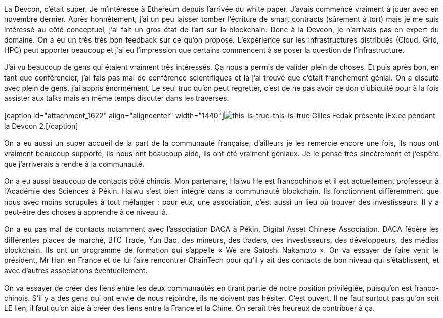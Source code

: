 <p align="justify">La Devcon, c’était super. Je m’intéresse à Ethereum depuis l’arrivée du white paper. J’avais commencé vraiment à jouer avec en novembre dernier. Après honnêtement, j’ai un peu laisser tomber l’écriture de smart contracts (sûrement à tort) mais je me suis intéressé au côté conceptuel, j’ai fait un gros état de l’art sur la blockchain. Donc à la Devcon, je n’arrivais pas en expert du domaine. On a eu un très très bon feedback sur ce qu’on propose. L’expérience sur les infrastructures distribués (Cloud, Grid, HPC) peut apporter beaucoup et j’ai eu l’impression que certains commencent à se poser la question de l’infrastructure.</p>
<p align="justify">J’ai vu beaucoup de gens qui étaient vraiment très intéressés. Ça nous a permis de valider plein de choses. Et puis après bon, en tant que conférencier, j’ai fais pas mal de conférence scientifiques et là j’ai trouvé que c’était franchement génial. On a discuté avec plein de gens, j’ai appris énormément. Le seul truc qu’on peut regretter, c’est de ne pas avoir ce don d’ubiquité pour à la fois assister aux talks mais en même temps discuter dans les traverses.</p>


[caption id="attachment_1622" align="aligncenter" width="1440"]<img class="wp-image-1622 size-full" src="https://www.ethereum-france.com/wp-content/uploads/2016/10/This-is-true-this-is-true.png" alt="this-is-true-this-is-true" width="1440" height="779" /> Gilles Fedak présente iEx.ec pendant la Devcon 2.[/caption]
<p align="justify">On a eu aussi un super accueil de la part de la communauté française, d’ailleurs je les remercie encore une fois, ils nous ont vraiment beaucoup supporté, ils nous ont beaucoup aidé, ils ont été vraiment géniaux. Je le pense très sincèrement et j’espère que j’arriverais à rendre à la communauté.</p>
<p align="justify">On a eu aussi beaucoup de contacts côté chinois. Mon partenaire, Haiwu He est francochinois et il est actuellement professeur à l’Académie des Sciences à Pékin. Haiwu s’est bien intégré dans la communauté blockchain. Ils fonctionnent différemment que nous avec moins scrupules à tout mélanger : pour eux, une association, c’est aussi un lieu où trouver des investisseurs. Il y a peut-être des choses à apprendre à ce niveau là.</p>
<p align="justify">On a eu pas mal de contacts notamment avec l’association DACA à Pékin, Digital Asset Chinese Association. DACA fédère les différentes places de marché, BTC Trade, Yun Bao, des mineurs, des traders, des investisseurs, des développeurs, des médias blockchain. Ils ont un programme de formation qui s’appelle « We are Satoshi Nakamoto ». On va essayer de faire venir le président, Mr Han en France et de lui faire rencontrer ChainTech pour qu’il y ait des contacts de bon niveau qui s’établissent, et avec d’autres associations éventuellement.</p>
<p align="justify">On va essayer de créer des liens entre les deux communautés en tirant partie de notre position privilégiée, puisqu’on est franco-chinois. S’il y a des gens qui ont envie de nous rejoindre, ils ne doivent pas hésiter. C’est ouvert. Il ne faut surtout pas qu’on soit LE lien, il faut qu’on aide à créer des liens entre la France et la Chine. On serait très heureux de contribuer à ça.</p>

</div>